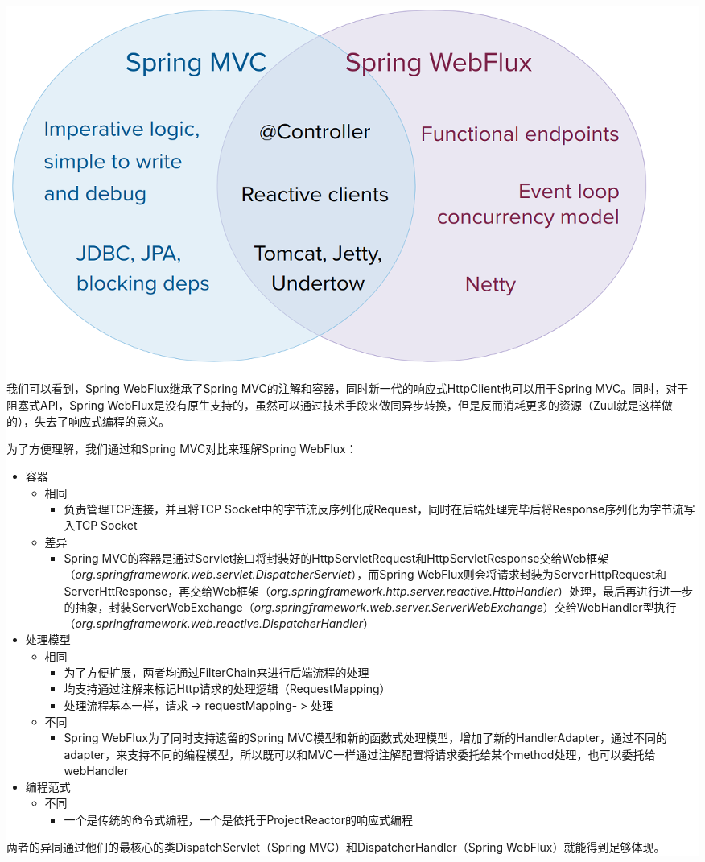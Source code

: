 ![spring-mvc-and-webflux-venn](/images/20190203/spring-mvc-and-webflux-venn.png)

我们可以看到，Spring WebFlux继承了Spring MVC的注解和容器，同时新一代的响应式HttpClient也可以用于Spring MVC。同时，对于阻塞式API，Spring WebFlux是没有原生支持的，虽然可以通过技术手段来做同异步转换，但是反而消耗更多的资源（Zuul就是这样做的），失去了响应式编程的意义。

为了方便理解，我们通过和Spring MVC对比来理解Spring WebFlux：

- 容器
    - 相同
        - 负责管理TCP连接，并且将TCP Socket中的字节流反序列化成Request，同时在后端处理完毕后将Response序列化为字节流写入TCP Socket
    - 差异
        - Spring MVC的容器是通过Servlet接口将封装好的HttpServletRequest和HttpServletResponse交给Web框架（_org.springframework.web.servlet.DispatcherServlet_），而Spring WebFlux则会将请求封装为ServerHttpRequest和ServerHttResponse，再交给Web框架（_org.springframework.http.server.reactive.HttpHandler_）处理，最后再进行进一步的抽象，封装ServerWebExchange（_org.springframework.web.server.ServerWebExchange_）交给WebHandler型执行（_org.springframework.web.reactive.DispatcherHandler_）
- 处理模型
    - 相同
        - 为了方便扩展，两者均通过FilterChain来进行后端流程的处理
        - 均支持通过注解来标记Http请求的处理逻辑（RequestMapping）
        - 处理流程基本一样，请求 -> requestMapping- > 处理
    - 不同
        - Spring WebFlux为了同时支持遗留的Spring MVC模型和新的函数式处理模型，增加了新的HandlerAdapter，通过不同的adapter，来支持不同的编程模型，所以既可以和MVC一样通过注解配置将请求委托给某个method处理，也可以委托给webHandler
- 编程范式
    - 不同
        - 一个是传统的命令式编程，一个是依托于ProjectReactor的响应式编程

两者的异同通过他们的最核心的类DispatchServlet（Spring MVC）和DispatcherHandler（Spring WebFlux）就能得到足够体现。
